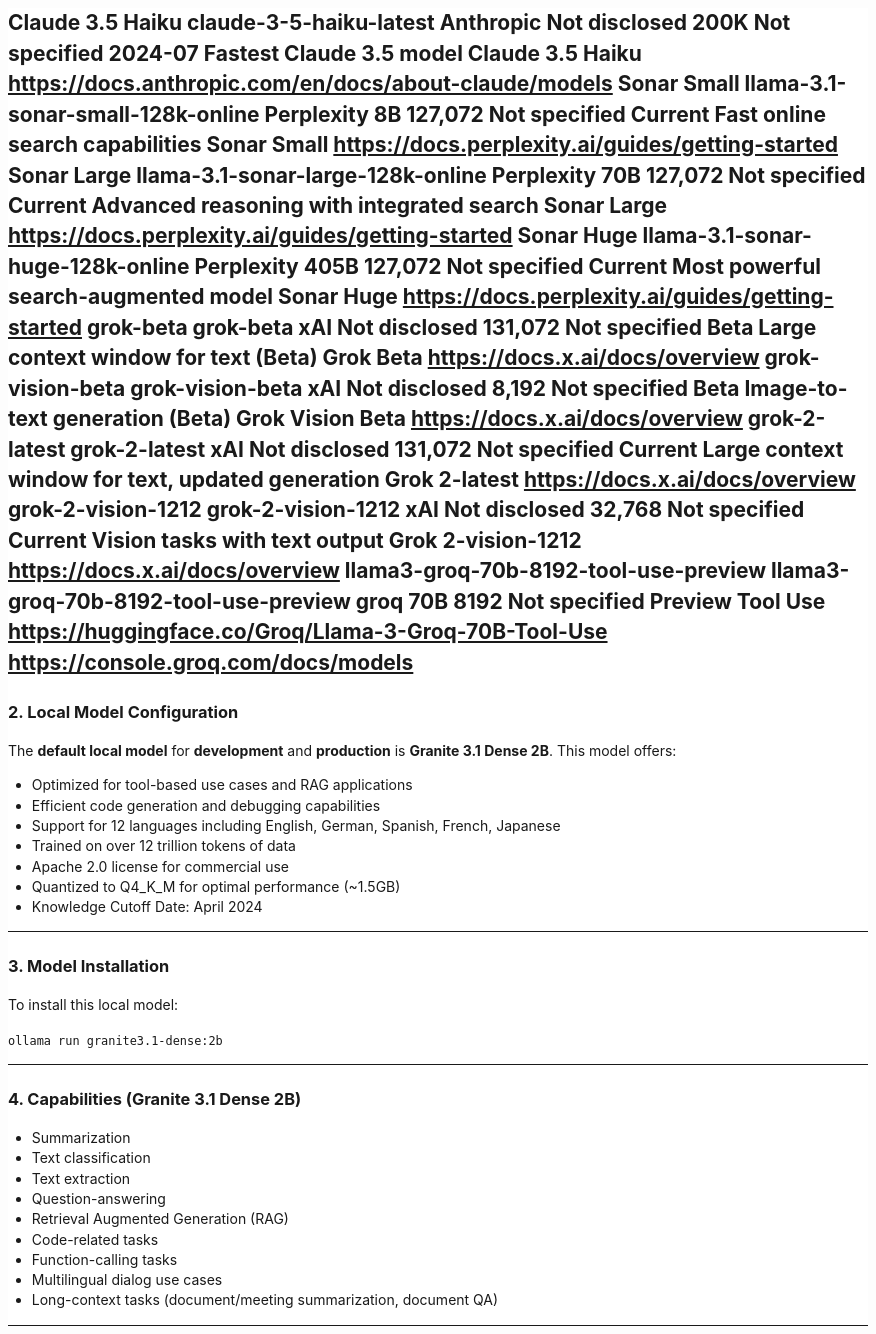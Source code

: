 Claude 3.5 Haiku claude-3-5-haiku-latest Anthropic Not disclosed 200K Not specified 2024-07 Fastest Claude 3.5 model Claude 3.5 Haiku <https://docs.anthropic.com/en/docs/about-claude/models>
Sonar Small llama-3.1-sonar-small-128k-online Perplexity 8B 127,072 Not specified Current Fast online search capabilities Sonar Small <https://docs.perplexity.ai/guides/getting-started>
Sonar Large llama-3.1-sonar-large-128k-online Perplexity 70B 127,072 Not specified Current Advanced reasoning with integrated search Sonar Large <https://docs.perplexity.ai/guides/getting-started>
Sonar Huge llama-3.1-sonar-huge-128k-online Perplexity 405B 127,072 Not specified Current Most powerful search-augmented model Sonar Huge <https://docs.perplexity.ai/guides/getting-started>
grok-beta grok-beta xAI Not disclosed 131,072 Not specified Beta Large context window for text (Beta) Grok Beta <https://docs.x.ai/docs/overview>
grok-vision-beta grok-vision-beta xAI Not disclosed 8,192 Not specified Beta Image-to-text generation (Beta) Grok Vision Beta <https://docs.x.ai/docs/overview>
grok-2-latest grok-2-latest xAI Not disclosed 131,072 Not specified Current Large context window for text, updated generation Grok 2-latest <https://docs.x.ai/docs/overview>
grok-2-vision-1212 grok-2-vision-1212 xAI Not disclosed 32,768 Not specified Current Vision tasks with text output Grok 2-vision-1212 <https://docs.x.ai/docs/overview>
llama3-groq-70b-8192-tool-use-preview llama3-groq-70b-8192-tool-use-preview groq 70B 8192 Not specified Preview Tool Use <https://huggingface.co/Groq/Llama-3-Groq-70B-Tool-Use> <https://console.groq.com/docs/models>
---

### **2. Local Model Configuration**

The **default local model** for **development** and **production** is **Granite 3.1 Dense 2B**. This model offers:

- Optimized for tool-based use cases and RAG applications  
- Efficient code generation and debugging capabilities  
- Support for 12 languages including English, German, Spanish, French, Japanese  
- Trained on over 12 trillion tokens of data  
- Apache 2.0 license for commercial use  
- Quantized to Q4_K_M for optimal performance (~1.5GB)  
- Knowledge Cutoff Date: April 2024  

---

### **3. Model Installation**

To install this local model:
```bash
ollama run granite3.1-dense:2b
```

---

### **4. Capabilities (Granite 3.1 Dense 2B)**

- Summarization  
- Text classification  
- Text extraction  
- Question-answering  
- Retrieval Augmented Generation (RAG)  
- Code-related tasks  
- Function-calling tasks  
- Multilingual dialog use cases  
- Long-context tasks (document/meeting summarization, document QA)

---